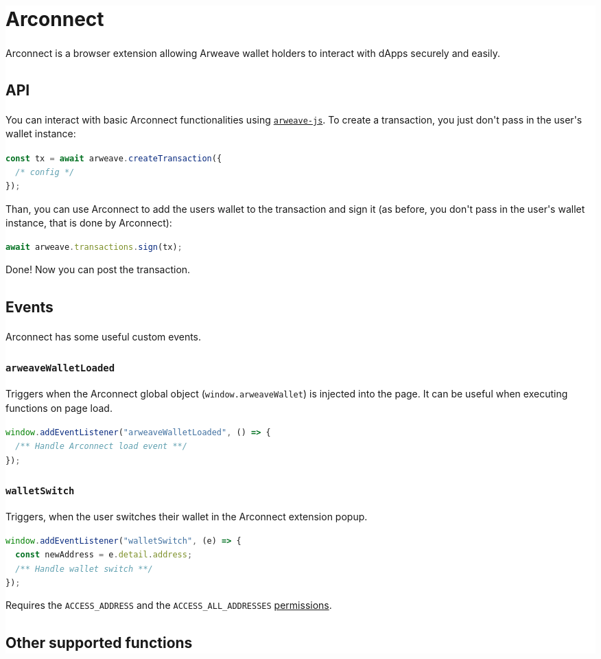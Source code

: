 # Arconnect

Arconnect is a browser extension allowing Arweave wallet holders to interact with dApps securely and easily.

## API

You can interact with basic Arconnect functionalities using [`arweave-js`](https://npmjs.com/arweave). To create a transaction, you just don't pass in the user's wallet instance:

```ts
const tx = await arweave.createTransaction({
  /* config */
});
```

Than, you can use Arconnect to add the users wallet to the transaction and sign it (as before, you don't pass in the user's wallet instance, that is done by Arconnect):

```ts
await arweave.transactions.sign(tx);
```

Done! Now you can post the transaction.

## Events

Arconnect has some useful custom events.

### `arweaveWalletLoaded`

Triggers when the Arconnect global object (`window.arweaveWallet`) is injected into the page. It can be useful when executing functions on page load.

```ts
window.addEventListener("arweaveWalletLoaded", () => {
  /** Handle Arconnect load event **/
});
```

### `walletSwitch`

Triggers, when the user switches their wallet in the Arconnect extension popup.

```ts
window.addEventListener("walletSwitch", (e) => {
  const newAddress = e.detail.address;
  /** Handle wallet switch **/
});
```

Requires the `ACCESS_ADDRESS` and the `ACCESS_ALL_ADDRESSES` [permissions](#permissions).

## Other supported functions
